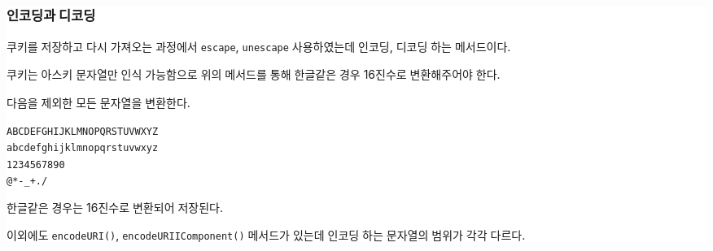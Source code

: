 

### 인코딩과 디코딩

쿠키를 저장하고 다시 가져오는 과정에서 `escape`, `unescape` 사용하였는데 인코딩, 디코딩 하는 메서드이다.  

쿠키는 아스키 문자열만 인식 가능함으로 위의 메서드를 통해 한글같은 경우 16진수로 변환해주어야 한다.  

다음을 제외한 모든 문자열을 변환한다.
```
ABCDEFGHIJKLMNOPQRSTUVWXYZ
abcdefghijklmnopqrstuvwxyz
1234567890
@*-_+./
```
한글같은 경우는 16진수로 변환되어 저장된다.  

이외에도 `encodeURI()`, `encodeURIIComponent()` 메서드가 있는데 인코딩 하는 문자열의 범위가 각각 다르다.  

